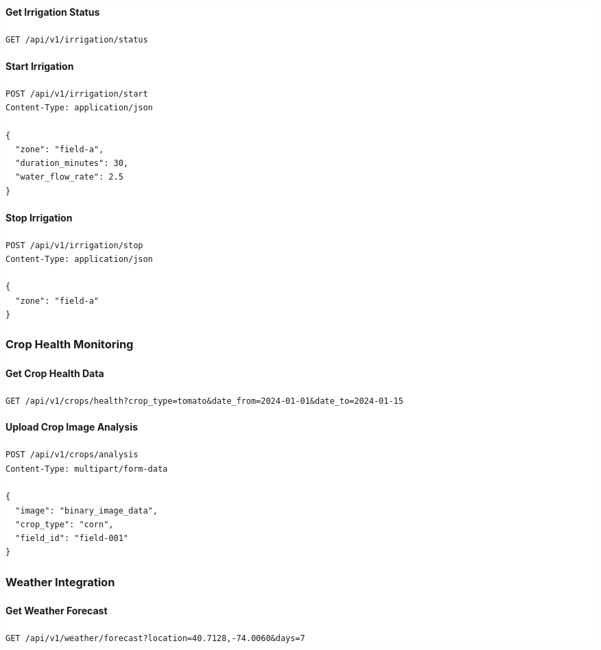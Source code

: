 #### Get Irrigation Status
```http
GET /api/v1/irrigation/status
```

#### Start Irrigation
```http
POST /api/v1/irrigation/start
Content-Type: application/json

{
  "zone": "field-a",
  "duration_minutes": 30,
  "water_flow_rate": 2.5
}
```

#### Stop Irrigation
```http
POST /api/v1/irrigation/stop
Content-Type: application/json

{
  "zone": "field-a"
}
```

### Crop Health Monitoring

#### Get Crop Health Data
```http
GET /api/v1/crops/health?crop_type=tomato&date_from=2024-01-01&date_to=2024-01-15
```

#### Upload Crop Image Analysis
```http
POST /api/v1/crops/analysis
Content-Type: multipart/form-data

{
  "image": "binary_image_data",
  "crop_type": "corn",
  "field_id": "field-001"
}
```

### Weather Integration

#### Get Weather Forecast
```http
GET /api/v1/weather/forecast?location=40.7128,-74.0060&days=7
```
